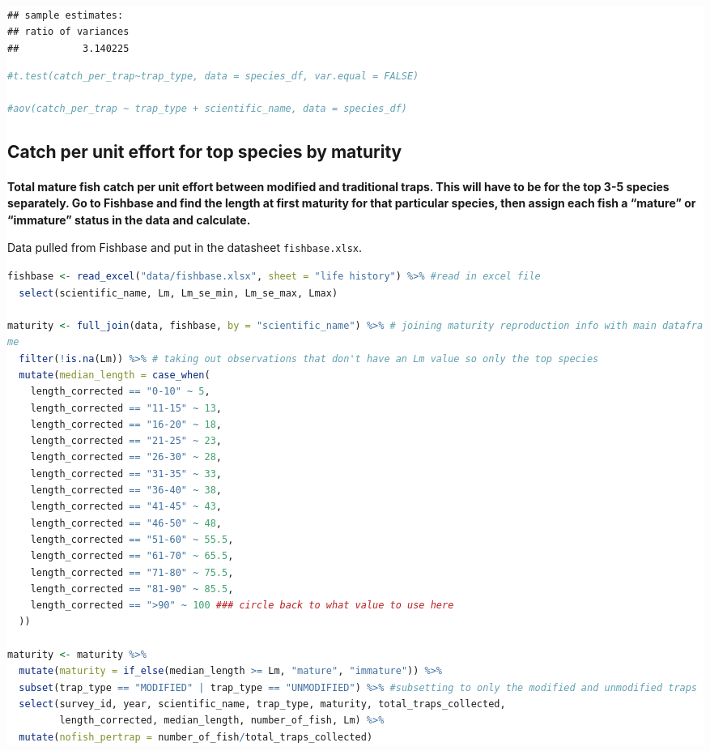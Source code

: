     ## sample estimates:
    ## ratio of variances 
    ##           3.140225

``` r
#t.test(catch_per_trap~trap_type, data = species_df, var.equal = FALSE)

#aov(catch_per_trap ~ trap_type + scientific_name, data = species_df)
```

## <a name="maturity"></a> **Catch per unit effort for top species by maturity**

**Total mature fish catch per unit effort between modified and
traditional traps. This will have to be for the top 3-5 species
separately. Go to Fishbase and find the length at first maturity for
that particular species, then assign each fish a “mature” or “immature”
status in the data and calculate.**

Data pulled from Fishbase and put in the datasheet `fishbase.xlsx`.

``` r
fishbase <- read_excel("data/fishbase.xlsx", sheet = "life history") %>% #read in excel file 
  select(scientific_name, Lm, Lm_se_min, Lm_se_max, Lmax)

maturity <- full_join(data, fishbase, by = "scientific_name") %>% # joining maturity reproduction info with main dataframe
  filter(!is.na(Lm)) %>% # taking out observations that don't have an Lm value so only the top species 
  mutate(median_length = case_when(
    length_corrected == "0-10" ~ 5,
    length_corrected == "11-15" ~ 13,
    length_corrected == "16-20" ~ 18,
    length_corrected == "21-25" ~ 23,
    length_corrected == "26-30" ~ 28,
    length_corrected == "31-35" ~ 33,
    length_corrected == "36-40" ~ 38,
    length_corrected == "41-45" ~ 43,
    length_corrected == "46-50" ~ 48,
    length_corrected == "51-60" ~ 55.5,
    length_corrected == "61-70" ~ 65.5,
    length_corrected == "71-80" ~ 75.5,
    length_corrected == "81-90" ~ 85.5,
    length_corrected == ">90" ~ 100 ### circle back to what value to use here
  ))

maturity <- maturity %>% 
  mutate(maturity = if_else(median_length >= Lm, "mature", "immature")) %>%
  subset(trap_type == "MODIFIED" | trap_type == "UNMODIFIED") %>% #subsetting to only the modified and unmodified traps 
  select(survey_id, year, scientific_name, trap_type, maturity, total_traps_collected, 
         length_corrected, median_length, number_of_fish, Lm) %>%
  mutate(nofish_pertrap = number_of_fish/total_traps_collected) 
```
